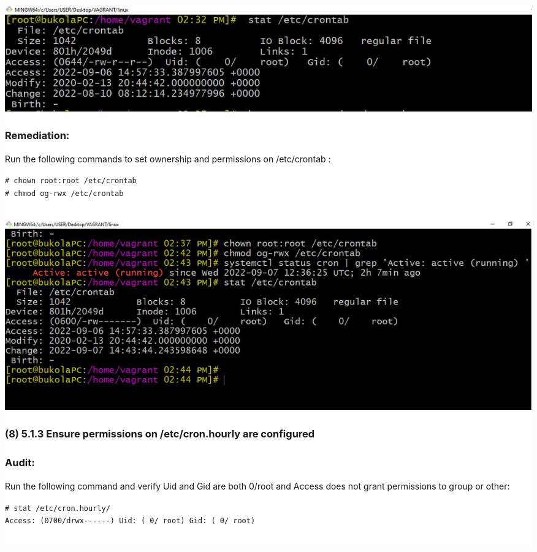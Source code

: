 <img src="./images/crontab.JPG">
<br>


### Remediation:
Run the following commands to set ownership and permissions on /etc/crontab :

```console
# chown root:root /etc/crontab
# chmod og-rwx /etc/crontab

```
<br>
<img src="./images/chmod-crontab.JPG">
<br>





### (8)   5.1.3 Ensure permissions on /etc/cron.hourly are configured 

### Audit:
Run the following command and verify Uid and Gid are both 0/root and Access does not grant permissions to group or other:

```console
# stat /etc/cron.hourly/
Access: (0700/drwx------) Uid: ( 0/ root) Gid: ( 0/ root)

```
<br>